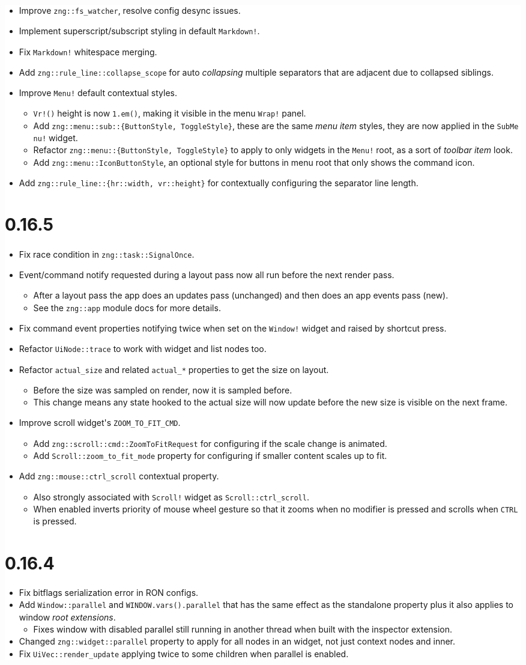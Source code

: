 * Improve `zng::fs_watcher`, resolve config desync issues.

* Implement superscript/subscript styling in default `Markdown!`.
* Fix `Markdown!` whitespace merging.

* Add `zng::rule_line::collapse_scope` for auto *collapsing* multiple separators that are adjacent due to collapsed siblings.

* Improve `Menu!` default contextual styles.
    - `Vr!()` height is now `1.em()`, making it visible in the menu `Wrap!` panel.
    - Add `zng::menu::sub::{ButtonStyle, ToggleStyle}`, these are the same *menu item* styles, they are now applied in the `SubMenu!` widget.
    - Refactor `zng::menu::{ButtonStyle, ToggleStyle}` to apply to only widgets in the `Menu!` root, as a sort of *toolbar item* look.
    - Add `zng::menu::IconButtonStyle`, an optional style for buttons in menu root that only shows the command icon.

* Add `zng::rule_line::{hr::width, vr::height}` for contextually configuring the separator line length.

# 0.16.5

* Fix race condition in `zng::task::SignalOnce`.

* Event/command notify requested during a layout pass now all run before the next render pass.
    - After a layout pass the app does an updates pass (unchanged) and then does an app events pass (new).
    - See the `zng::app` module docs for more details.

* Fix command event properties notifying twice when set on the `Window!` widget and raised by shortcut press.

* Refactor `UiNode::trace` to work with widget and list nodes too.

* Refactor `actual_size` and related `actual_*` properties to get the size on layout.
    - Before the size was sampled on render, now it is sampled before.
    - This change means any state hooked to the actual size will now update before the new size is visible on the next frame.

* Improve scroll widget's `ZOOM_TO_FIT_CMD`.
    - Add `zng::scroll::cmd::ZoomToFitRequest` for configuring if the scale change is animated.
    - Add `Scroll::zoom_to_fit_mode` property for configuring if smaller content scales up to fit.

* Add `zng::mouse::ctrl_scroll` contextual property.
    - Also strongly associated with `Scroll!` widget as `Scroll::ctrl_scroll`.
    - When enabled inverts priority of mouse wheel gesture so that it zooms when no modifier is pressed and scrolls when `CTRL` is pressed.

# 0.16.4

* Fix bitflags serialization error in RON configs.
* Add `Window::parallel` and `WINDOW.vars().parallel` that has the same effect as the standalone property plus it also applies
  to window *root extensions*.
  - Fixes window with disabled parallel still running in another thread when built with the inspector extension.
* Changed `zng::widget::parallel` property to apply for all nodes in an widget, not just context nodes and inner.
* Fix `UiVec::render_update` applying twice to some children when parallel is enabled.
